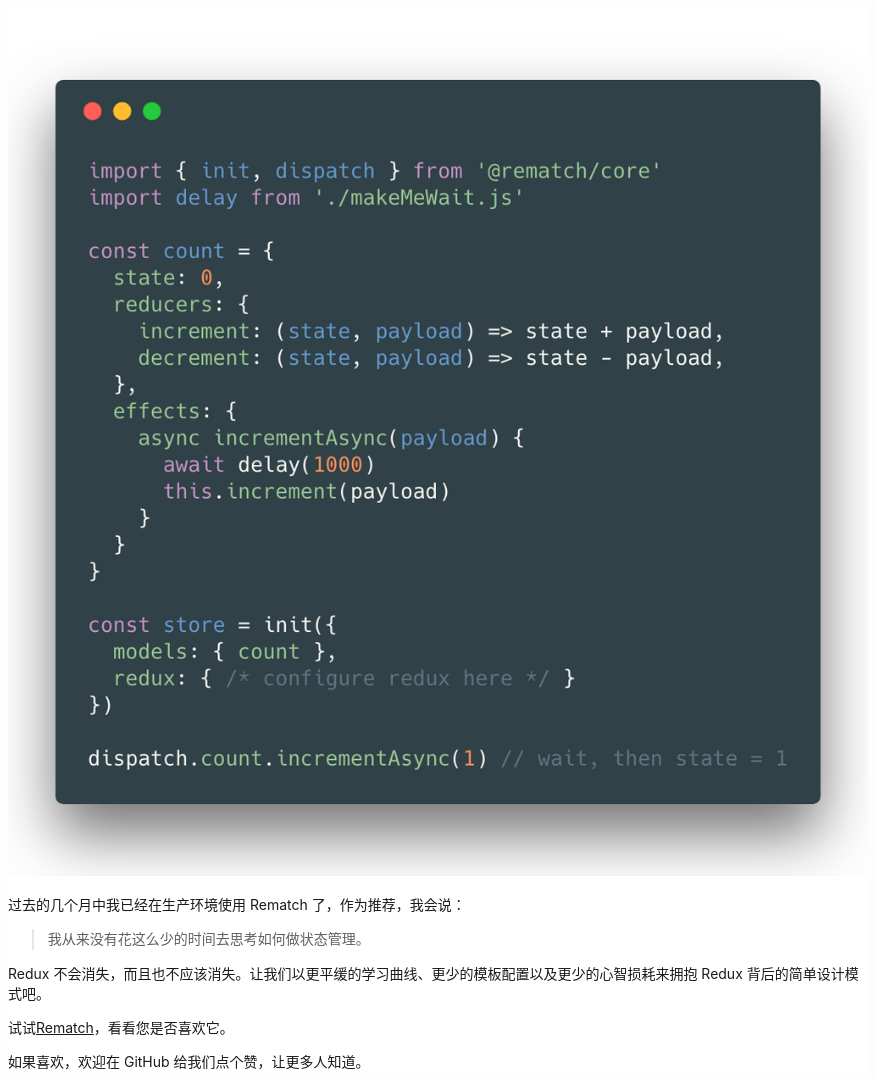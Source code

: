 ![Rematch example](./rematch-example.png)

过去的几个月中我已经在生产环境使用 Rematch 了，作为推荐，我会说：

> 我从来没有花这么少的时间去思考如何做状态管理。

Redux 不会消失，而且也不应该消失。让我们以更平缓的学习曲线、更少的模板配置以及更少的心智损耗来拥抱 Redux 背后的简单设计模式吧。

试试[Rematch](https://github.com/rematch/rematch)，看看您是否喜欢它。

如果喜欢，欢迎在 GitHub 给我们点个赞，让更多人知道。
